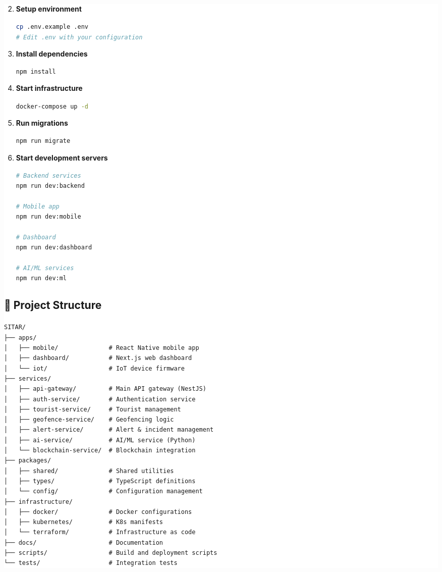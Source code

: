 2. **Setup environment**
   ```bash
   cp .env.example .env
   # Edit .env with your configuration
   ```

3. **Install dependencies**
   ```bash
   npm install
   ```

4. **Start infrastructure**
   ```bash
   docker-compose up -d
   ```

5. **Run migrations**
   ```bash
   npm run migrate
   ```

6. **Start development servers**
   ```bash
   # Backend services
   npm run dev:backend
   
   # Mobile app
   npm run dev:mobile
   
   # Dashboard
   npm run dev:dashboard
   
   # AI/ML services
   npm run dev:ml
   ```

## 📁 Project Structure

```
SITAR/
├── apps/
│   ├── mobile/              # React Native mobile app
│   ├── dashboard/           # Next.js web dashboard
│   └── iot/                 # IoT device firmware
├── services/
│   ├── api-gateway/         # Main API gateway (NestJS)
│   ├── auth-service/        # Authentication service
│   ├── tourist-service/     # Tourist management
│   ├── geofence-service/    # Geofencing logic
│   ├── alert-service/       # Alert & incident management
│   ├── ai-service/          # AI/ML service (Python)
│   └── blockchain-service/  # Blockchain integration
├── packages/
│   ├── shared/              # Shared utilities
│   ├── types/               # TypeScript definitions
│   └── config/              # Configuration management
├── infrastructure/
│   ├── docker/              # Docker configurations
│   ├── kubernetes/          # K8s manifests
│   └── terraform/           # Infrastructure as code
├── docs/                    # Documentation
├── scripts/                 # Build and deployment scripts
└── tests/                   # Integration tests
```
